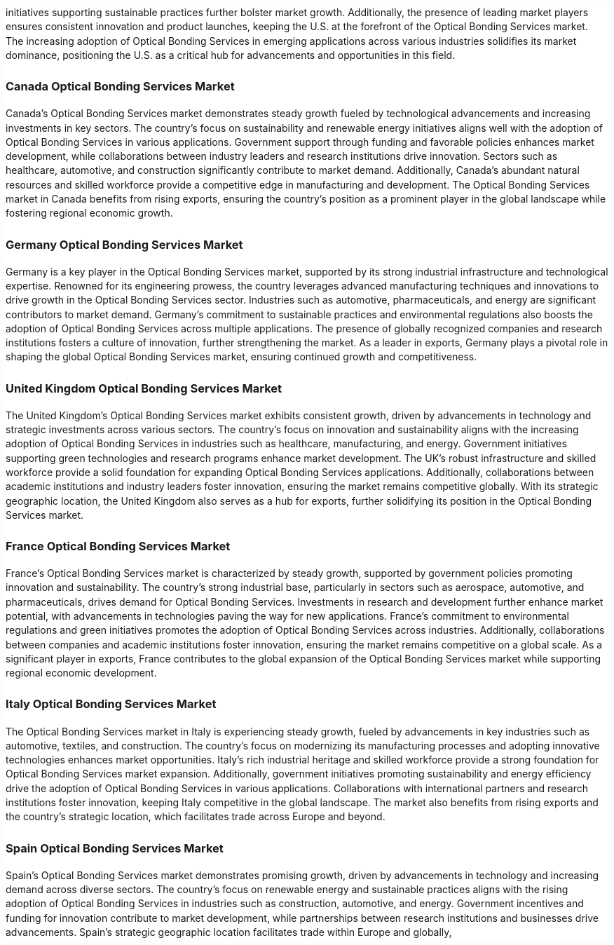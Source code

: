 initiatives supporting sustainable practices further bolster market growth. Additionally, the presence of leading market players ensures consistent innovation and product launches, keeping the U.S. at the forefront of the Optical Bonding Services market. The increasing adoption of Optical Bonding Services in emerging applications across various industries solidifies its market dominance, positioning the U.S. as a critical hub for advancements and opportunities in this field.</p><h3>Canada Optical Bonding Services Market</h3><p>Canada&rsquo;s Optical Bonding Services market demonstrates steady growth fueled by technological advancements and increasing investments in key sectors. The country&rsquo;s focus on sustainability and renewable energy initiatives aligns well with the adoption of Optical Bonding Services in various applications. Government support through funding and favorable policies enhances market development, while collaborations between industry leaders and research institutions drive innovation. Sectors such as healthcare, automotive, and construction significantly contribute to market demand. Additionally, Canada&rsquo;s abundant natural resources and skilled workforce provide a competitive edge in manufacturing and development. The Optical Bonding Services market in Canada benefits from rising exports, ensuring the country&rsquo;s position as a prominent player in the global landscape while fostering regional economic growth.</p><h3>Germany Optical Bonding Services Market</h3><p>Germany is a key player in the Optical Bonding Services market, supported by its strong industrial infrastructure and technological expertise. Renowned for its engineering prowess, the country leverages advanced manufacturing techniques and innovations to drive growth in the Optical Bonding Services sector. Industries such as automotive, pharmaceuticals, and energy are significant contributors to market demand. Germany&rsquo;s commitment to sustainable practices and environmental regulations also boosts the adoption of Optical Bonding Services across multiple applications. The presence of globally recognized companies and research institutions fosters a culture of innovation, further strengthening the market. As a leader in exports, Germany plays a pivotal role in shaping the global Optical Bonding Services market, ensuring continued growth and competitiveness.</p><h3>United Kingdom Optical Bonding Services Market</h3><p>The United Kingdom&rsquo;s Optical Bonding Services market exhibits consistent growth, driven by advancements in technology and strategic investments across various sectors. The country&rsquo;s focus on innovation and sustainability aligns with the increasing adoption of Optical Bonding Services in industries such as healthcare, manufacturing, and energy. Government initiatives supporting green technologies and research programs enhance market development. The UK&rsquo;s robust infrastructure and skilled workforce provide a solid foundation for expanding Optical Bonding Services applications. Additionally, collaborations between academic institutions and industry leaders foster innovation, ensuring the market remains competitive globally. With its strategic geographic location, the United Kingdom also serves as a hub for exports, further solidifying its position in the Optical Bonding Services market.</p><h3>France Optical Bonding Services Market</h3><p>France&rsquo;s Optical Bonding Services market is characterized by steady growth, supported by government policies promoting innovation and sustainability. The country&rsquo;s strong industrial base, particularly in sectors such as aerospace, automotive, and pharmaceuticals, drives demand for Optical Bonding Services. Investments in research and development further enhance market potential, with advancements in technologies paving the way for new applications. France&rsquo;s commitment to environmental regulations and green initiatives promotes the adoption of Optical Bonding Services across industries. Additionally, collaborations between companies and academic institutions foster innovation, ensuring the market remains competitive on a global scale. As a significant player in exports, France contributes to the global expansion of the Optical Bonding Services market while supporting regional economic development.</p><h3>Italy Optical Bonding Services Market</h3><p>The Optical Bonding Services market in Italy is experiencing steady growth, fueled by advancements in key industries such as automotive, textiles, and construction. The country&rsquo;s focus on modernizing its manufacturing processes and adopting innovative technologies enhances market opportunities. Italy&rsquo;s rich industrial heritage and skilled workforce provide a strong foundation for Optical Bonding Services market expansion. Additionally, government initiatives promoting sustainability and energy efficiency drive the adoption of Optical Bonding Services in various applications. Collaborations with international partners and research institutions foster innovation, keeping Italy competitive in the global landscape. The market also benefits from rising exports and the country&rsquo;s strategic location, which facilitates trade across Europe and beyond.</p><h3>Spain Optical Bonding Services Market</h3><p>Spain&rsquo;s Optical Bonding Services market demonstrates promising growth, driven by advancements in technology and increasing demand across diverse sectors. The country&rsquo;s focus on renewable energy and sustainable practices aligns with the rising adoption of Optical Bonding Services in industries such as construction, automotive, and energy. Government incentives and funding for innovation contribute to market development, while partnerships between research institutions and businesses drive advancements. Spain&rsquo;s strategic geographic location facilitates trade within Europe and globally,